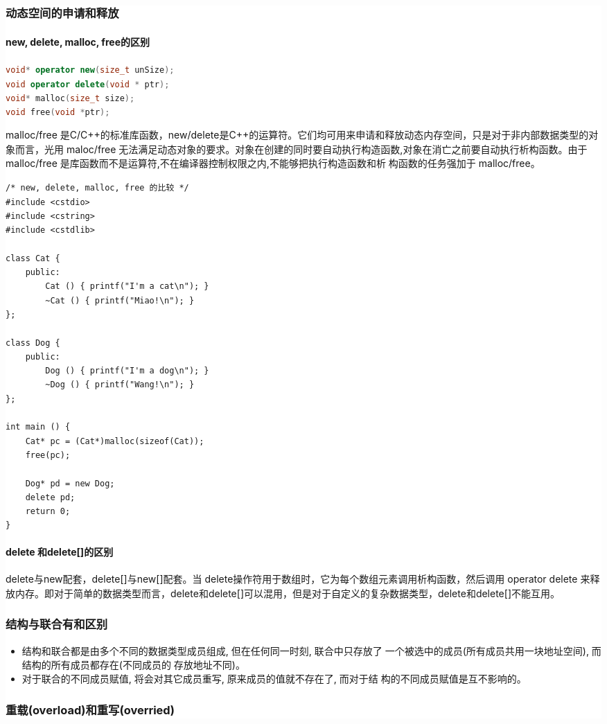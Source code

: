 ### 动态空间的申请和释放

#### new, delete, malloc, free的区别

``` C++
void* operator new(size_t unSize);
void operator delete(void * ptr);
void* malloc(size_t size);
void free(void *ptr);
```

malloc/free 是C/C++的标准库函数，new/delete是C++的运算符。它们均可用来申请和释放动态内存空间，只是对于非内部数据类型的对象而言，光用 maloc/free 无法满足动态对象的要求。对象在创建的同时要自动执行构造函数,对象在消亡之前要自动执行析构函数。由于 malloc/free 是库函数而不是运算符,不在编译器控制权限之内,不能够把执行构造函数和析 构函数的任务强加于 malloc/free。

```
/* new, delete, malloc, free 的比较 */
#include <cstdio>
#include <cstring>
#include <cstdlib>

class Cat {
	public:
		Cat () { printf("I'm a cat\n"); }
		~Cat () { printf("Miao!\n"); }
};

class Dog {
	public:
		Dog () { printf("I'm a dog\n"); }
		~Dog () { printf("Wang!\n"); }
};

int main () {
	Cat* pc = (Cat*)malloc(sizeof(Cat));
	free(pc);

	Dog* pd = new Dog;
	delete pd;
	return 0;
}
```

#### delete 和delete[]的区别

delete与new配套，delete[]与new[]配套。当 delete操作符用于数组时，它为每个数组元素调用析构函数，然后调用 operator delete 来释放内存。即对于简单的数据类型而言，delete和delete[]可以混用，但是对于自定义的复杂数据类型，delete和delete[]不能互用。

### 结构与联合有和区别

* 结构和联合都是由多个不同的数据类型成员组成, 但在任何同一时刻, 联合中只存放了 一个被选中的成员(所有成员共用一块地址空间), 而结构的所有成员都存在(不同成员的 存放地址不同)。
* 对于联合的不同成员赋值, 将会对其它成员重写, 原来成员的值就不存在了, 而对于结 构的不同成员赋值是互不影响的。

### 重载(overload)和重写(overried)
